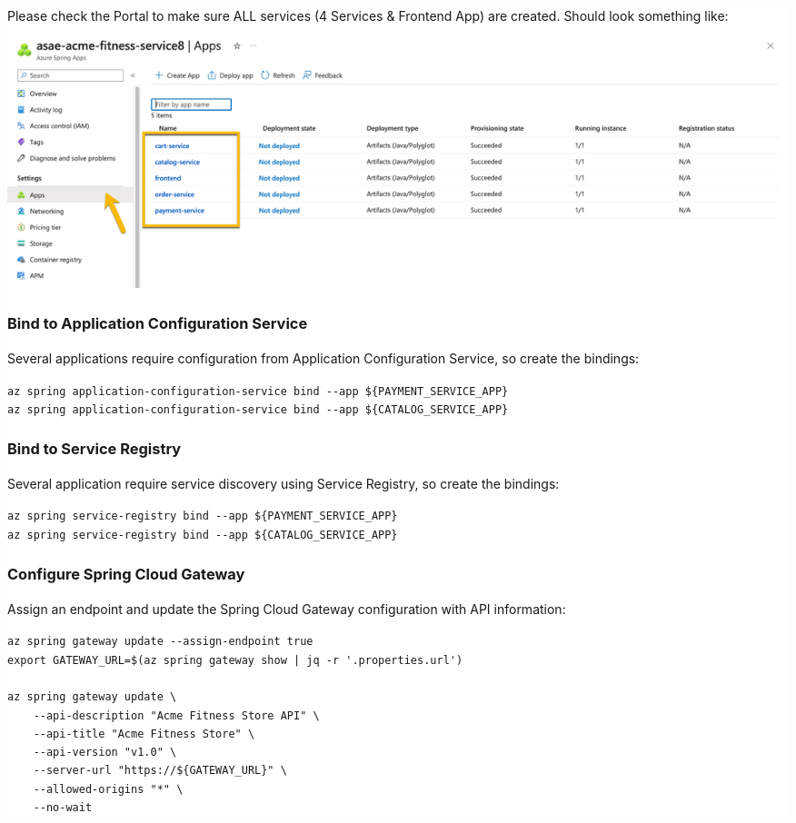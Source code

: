Please check the Portal to make sure ALL services (4 Services & Frontend App) are created.  Should look something like:

![An image of the ACME Fitness Store Applications List](./media/AppServicesCreated.jpg)


### Bind to Application Configuration Service

Several applications require configuration from Application Configuration Service, so create
the bindings:

```shell
az spring application-configuration-service bind --app ${PAYMENT_SERVICE_APP}
az spring application-configuration-service bind --app ${CATALOG_SERVICE_APP}
```

### Bind to Service Registry

Several application require service discovery using Service Registry, so create
the bindings:

```shell
az spring service-registry bind --app ${PAYMENT_SERVICE_APP}
az spring service-registry bind --app ${CATALOG_SERVICE_APP}
```

### Configure Spring Cloud Gateway

Assign an endpoint and update the Spring Cloud Gateway configuration with API
information:

```shell
az spring gateway update --assign-endpoint true
export GATEWAY_URL=$(az spring gateway show | jq -r '.properties.url')
    
az spring gateway update \
    --api-description "Acme Fitness Store API" \
    --api-title "Acme Fitness Store" \
    --api-version "v1.0" \
    --server-url "https://${GATEWAY_URL}" \
    --allowed-origins "*" \
    --no-wait
```
